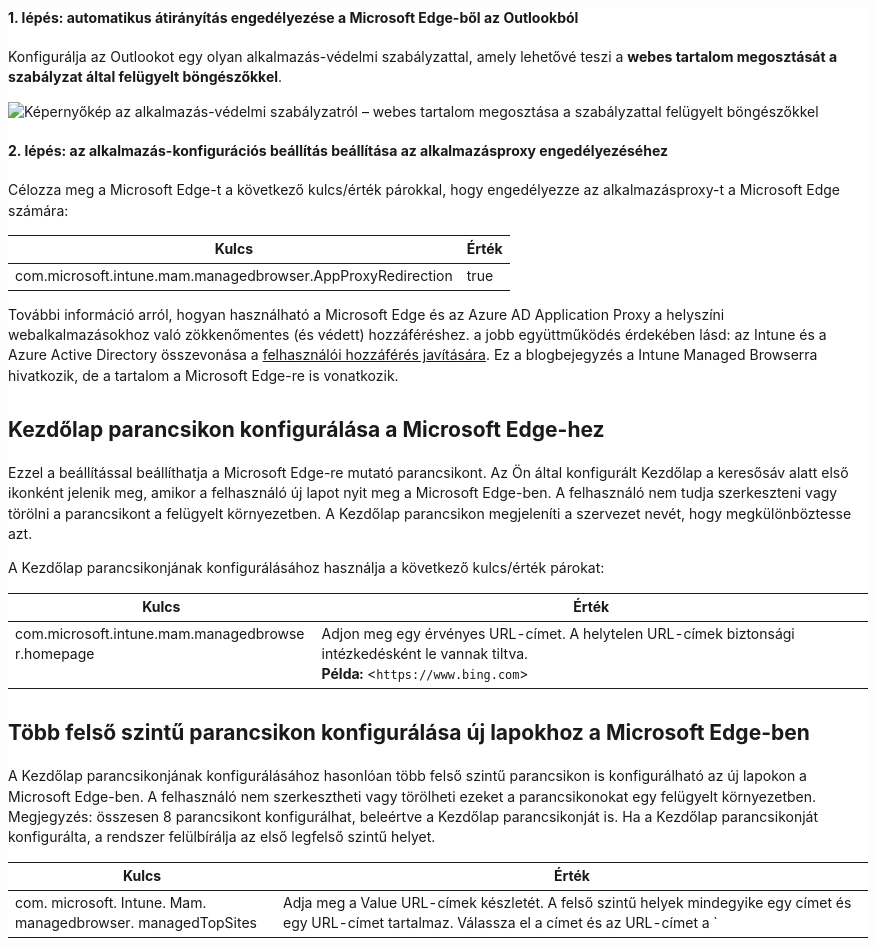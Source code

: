 #### <a name="step-1-enable-automatic-redirection-to-microsoft-edge-from-outlook"></a>1\. lépés: automatikus átirányítás engedélyezése a Microsoft Edge-ből az Outlookból
Konfigurálja az Outlookot egy olyan alkalmazás-védelmi szabályzattal, amely lehetővé teszi a **webes tartalom megosztását a szabályzat által felügyelt böngészőkkel**.

![Képernyőkép az alkalmazás-védelmi szabályzatról – webes tartalom megosztása a szabályzattal felügyelt böngészőkkel](./media/manage-microsoft-edge/manage-microsoft-edge-03.png)

#### <a name="step-2-set-the-app-configuration-setting-to-enable-app-proxy"></a>2\. lépés: az alkalmazás-konfigurációs beállítás beállítása az alkalmazásproxy engedélyezéséhez
Célozza meg a Microsoft Edge-t a következő kulcs/érték párokkal, hogy engedélyezze az alkalmazásproxy-t a Microsoft Edge számára:

|    Kulcs    |    Érték    |
|-------------------------------------------------------------------|-------------|
|    com.microsoft.intune.mam.managedbrowser.AppProxyRedirection    |    true    |

További információ arról, hogyan használható a Microsoft Edge és az Azure AD Application Proxy a helyszíni webalkalmazásokhoz való zökkenőmentes (és védett) hozzáféréshez. a jobb együttműködés érdekében lásd: az Intune és a Azure Active Directory összevonása a [felhasználói hozzáférés javítására](https://techcommunity.microsoft.com/t5/enterprise-mobility-security/better-together-intune-and-azure-active-directory-team-up-to/ba-p/250254). Ez a blogbejegyzés a Intune Managed Browserra hivatkozik, de a tartalom a Microsoft Edge-re is vonatkozik.

## <a name="configure-a-homepage-shortcut-for-microsoft-edge"></a>Kezdőlap parancsikon konfigurálása a Microsoft Edge-hez

Ezzel a beállítással beállíthatja a Microsoft Edge-re mutató parancsikont. Az Ön által konfigurált Kezdőlap a keresősáv alatt első ikonként jelenik meg, amikor a felhasználó új lapot nyit meg a Microsoft Edge-ben. A felhasználó nem tudja szerkeszteni vagy törölni a parancsikont a felügyelt környezetben. A Kezdőlap parancsikon megjeleníti a szervezet nevét, hogy megkülönböztesse azt. 

A Kezdőlap parancsikonjának konfigurálásához használja a következő kulcs/érték párokat:

|    Kulcs    |    Érték    |
|-------------------------------------------------------------------|-------------|
|    com.microsoft.intune.mam.managedbrowser.homepage   |    Adjon meg egy érvényes URL-címet. A helytelen URL-címek biztonsági intézkedésként le vannak tiltva.<br>**Példa:**  <`https://www.bing.com`>     |

## <a name="configure-multiple-top-site-shortcuts-for-new-tab-pages-in-microsoft-edge"></a>Több felső szintű parancsikon konfigurálása új lapokhoz a Microsoft Edge-ben 
A Kezdőlap parancsikonjának konfigurálásához hasonlóan több felső szintű parancsikon is konfigurálható az új lapokon a Microsoft Edge-ben. A felhasználó nem szerkesztheti vagy törölheti ezeket a parancsikonokat egy felügyelt környezetben. Megjegyzés: összesen 8 parancsikont konfigurálhat, beleértve a Kezdőlap parancsikonját is. Ha a Kezdőlap parancsikonját konfigurálta, a rendszer felülbírálja az első legfelső szintű helyet. 

|    Kulcs    |    Érték    |
|-------------------------------------------------------------------|-------------|
|    com. microsoft. Intune. Mam. managedbrowser. managedTopSites   |    Adja meg a Value URL-címek készletét. A felső szintű helyek mindegyike egy címet és egy URL-címet tartalmaz. Válassza el a címet és az URL-címet a `|` karakterrel. Például: <br> `GitHub | https://github.com/||LinkedIn|https://www.linkedin.com`    |
